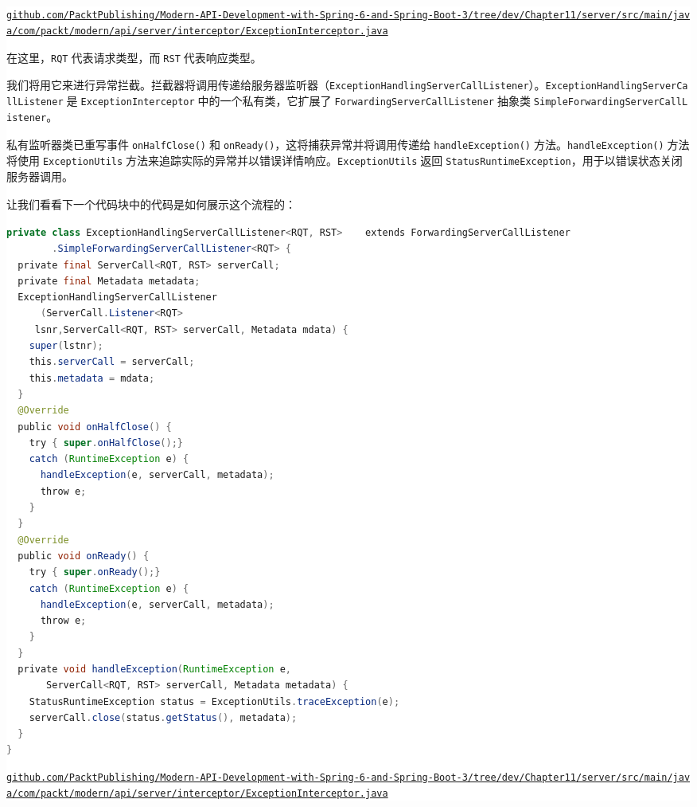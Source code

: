 [`github.com/PacktPublishing/Modern-API-Development-with-Spring-6-and-Spring-Boot-3/tree/dev/Chapter11/server/src/main/java/com/packt/modern/api/server/interceptor/ExceptionInterceptor.java`](https://github.com/PacktPublishing/Modern-API-Development-with-Spring-6-and-Spring-Boot-3/tree/dev/Chapter11/server/src/main/java/com/packt/modern/api/server/interceptor/ExceptionInterceptor.java)

在这里，`RQT` 代表请求类型，而 `RST` 代表响应类型。

我们将用它来进行异常拦截。拦截器将调用传递给服务器监听器（`ExceptionHandlingServerCallListener`）。`ExceptionHandlingServerCallListener` 是 `ExceptionInterceptor` 中的一个私有类，它扩展了 `ForwardingServerCallListener` 抽象类 `SimpleForwardingServerCallListener`。

私有监听器类已重写事件 `onHalfClose()` 和 `onReady()`，这将捕获异常并将调用传递给 `handleException()` 方法。`handleException()` 方法将使用 `ExceptionUtils` 方法来追踪实际的异常并以错误详情响应。`ExceptionUtils` 返回 `StatusRuntimeException`，用于以错误状态关闭服务器调用。

让我们看看下一个代码块中的代码是如何展示这个流程的：

```java
private class ExceptionHandlingServerCallListener<RQT, RST>    extends ForwardingServerCallListener
        .SimpleForwardingServerCallListener<RQT> {
  private final ServerCall<RQT, RST> serverCall;
  private final Metadata metadata;
  ExceptionHandlingServerCallListener
      (ServerCall.Listener<RQT>
     lsnr,ServerCall<RQT, RST> serverCall, Metadata mdata) {
    super(lstnr);
    this.serverCall = serverCall;
    this.metadata = mdata;
  }
  @Override
  public void onHalfClose() {
    try { super.onHalfClose();}
    catch (RuntimeException e) {
      handleException(e, serverCall, metadata);
      throw e;
    }
  }
  @Override
  public void onReady() {
    try { super.onReady();}
    catch (RuntimeException e) {
      handleException(e, serverCall, metadata);
      throw e;
    }
  }
  private void handleException(RuntimeException e,
       ServerCall<RQT, RST> serverCall, Metadata metadata) {
    StatusRuntimeException status = ExceptionUtils.traceException(e);
    serverCall.close(status.getStatus(), metadata);
  }
}
```

[`github.com/PacktPublishing/Modern-API-Development-with-Spring-6-and-Spring-Boot-3/tree/dev/Chapter11/server/src/main/java/com/packt/modern/api/server/interceptor/ExceptionInterceptor.java`](https://github.com/PacktPublishing/Modern-API-Development-with-Spring-6-and-Spring-Boot-3/tree/dev/Chapter11/server/src/main/java/com/packt/modern/api/server/interceptor/ExceptionInterceptor.java)

